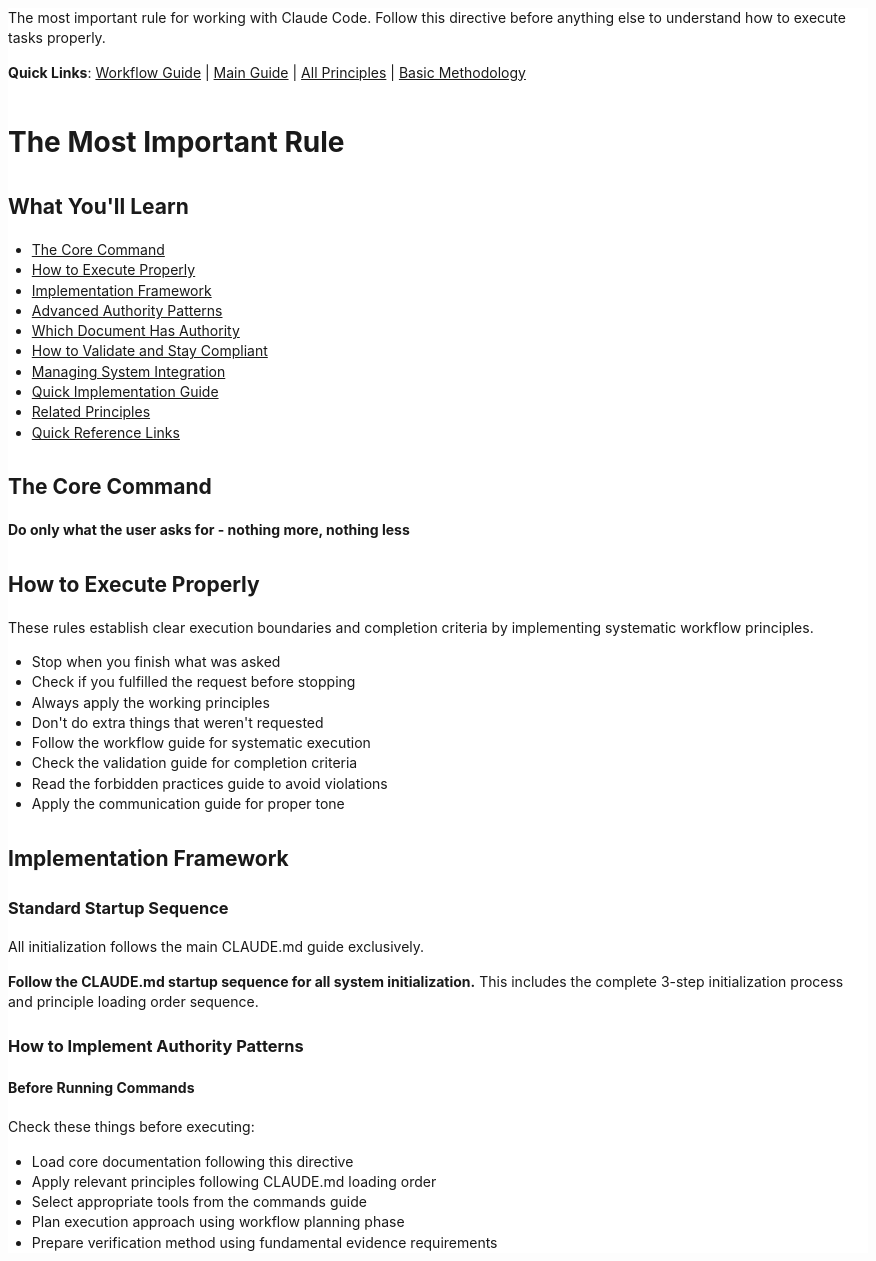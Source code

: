 The most important rule for working with Claude Code. Follow this directive before anything else to understand how to execute tasks properly.

**Quick Links**: [Workflow Guide](workflow.md) | [Main Guide](../../CLAUDE.md) | [All Principles](principles/PRINCIPLES.md) | [Basic Methodology](fundamental.md)

# The Most Important Rule

## What You'll Learn
- [The Core Command](#the-core-command)
- [How to Execute Properly](#how-to-execute-properly)
- [Implementation Framework](#implementation-framework)
- [Advanced Authority Patterns](#advanced-authority-patterns)
- [Which Document Has Authority](#which-document-has-authority)
- [How to Validate and Stay Compliant](#how-to-validate-and-stay-compliant)
- [Managing System Integration](#managing-system-integration)
- [Quick Implementation Guide](#quick-implementation-guide)
- [Related Principles](#related-principles)
- [Quick Reference Links](#quick-reference-links)

## The Core Command
**Do only what the user asks for - nothing more, nothing less**

## How to Execute Properly

These rules establish clear execution boundaries and completion criteria by implementing systematic workflow principles.

- Stop when you finish what was asked
- Check if you fulfilled the request before stopping
- Always apply the working principles
- Don't do extra things that weren't requested
- Follow the workflow guide for systematic execution
- Check the validation guide for completion criteria
- Read the forbidden practices guide to avoid violations
- Apply the communication guide for proper tone

## Implementation Framework

### Standard Startup Sequence

All initialization follows the main CLAUDE.md guide exclusively.

**Follow the CLAUDE.md startup sequence for all system initialization.** This includes the complete 3-step initialization process and principle loading order sequence.

### How to Implement Authority Patterns

#### Before Running Commands
Check these things before executing:
- Load core documentation following this directive
- Apply relevant principles following CLAUDE.md loading order
- Select appropriate tools from the commands guide
- Plan execution approach using workflow planning phase
- Prepare verification method using fundamental evidence requirements
